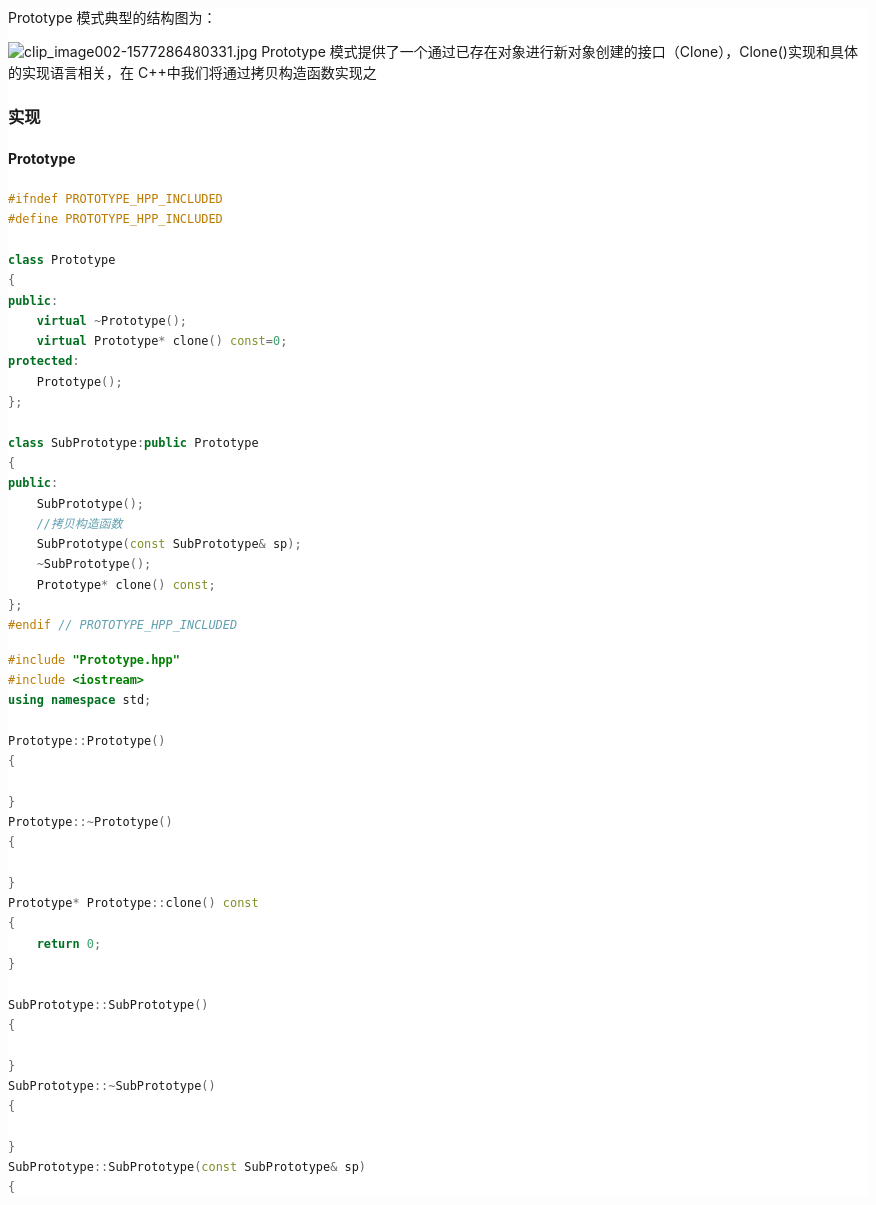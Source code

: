 Prototype 模式典型的结构图为：

![clip_image002-1577286480331.jpg](.assets/1577436377661-adab44eb-1f03-42e9-94eb-d63892f66e17.jpeg)
Prototype 模式提供了一个通过已存在对象进行新对象创建的接口（Clone），Clone()实现和具体的实现语言相关，在 C++中我们将通过拷贝构造函数实现之


### 实现



#### Prototype


```cpp
#ifndef PROTOTYPE_HPP_INCLUDED
#define PROTOTYPE_HPP_INCLUDED

class Prototype
{
public:
    virtual ~Prototype();
    virtual Prototype* clone() const=0;
protected:
    Prototype();
};

class SubPrototype:public Prototype
{
public:
    SubPrototype();
    //拷贝构造函数
    SubPrototype(const SubPrototype& sp);
    ~SubPrototype();
    Prototype* clone() const;
};
#endif // PROTOTYPE_HPP_INCLUDED
```


```cpp
#include "Prototype.hpp"
#include <iostream>
using namespace std;

Prototype::Prototype()
{

}
Prototype::~Prototype()
{

}
Prototype* Prototype::clone() const
{
    return 0;
}

SubPrototype::SubPrototype()
{

}
SubPrototype::~SubPrototype()
{

}
SubPrototype::SubPrototype(const SubPrototype& sp)
{
```